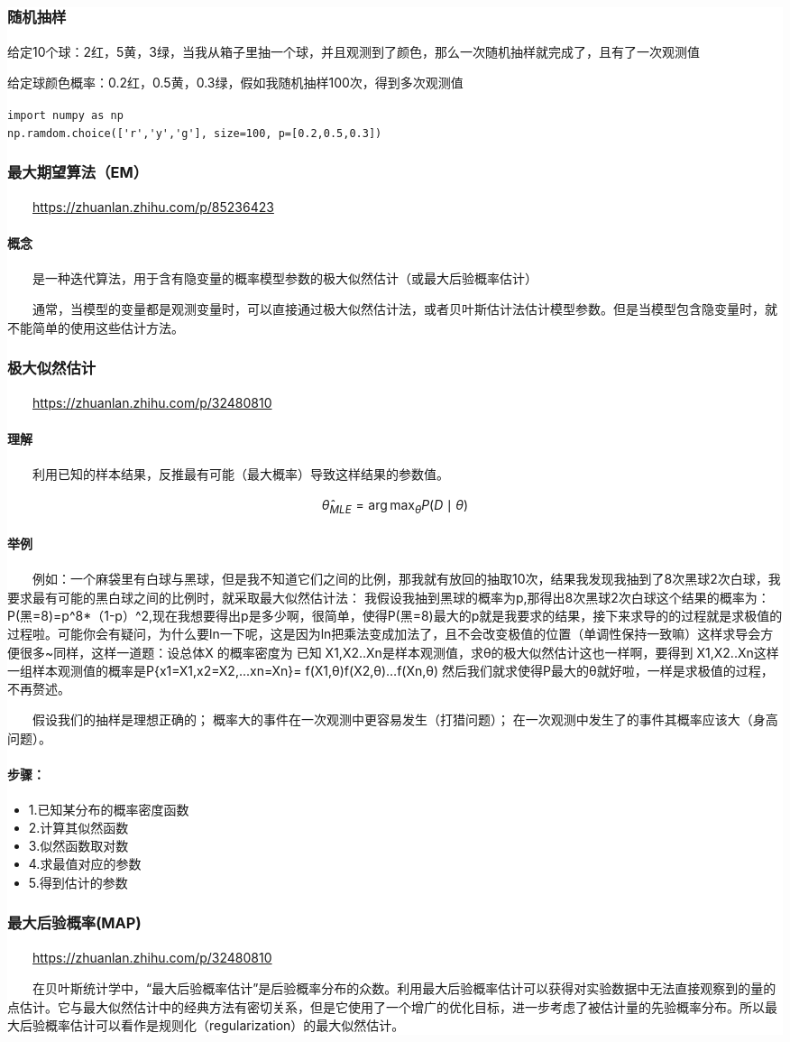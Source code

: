 ### 随机抽样

给定10个球：2红，5黄，3绿，当我从箱子里抽一个球，并且观测到了颜色，那么一次随机抽样就完成了，且有了一次观测值

给定球颜色概率：0.2红，0.5黄，0.3绿，假如我随机抽样100次，得到多次观测值

    import numpy as np
    np.ramdom.choice(['r','y','g'], size=100, p=[0.2,0.5,0.3])


### 最大期望算法（EM）

&emsp;&emsp;https://zhuanlan.zhihu.com/p/85236423

#### 概念
&emsp;&emsp;是一种迭代算法，用于含有隐变量的概率模型参数的极大似然估计（或最大后验概率估计）

&emsp;&emsp;通常，当模型的变量都是观测变量时，可以直接通过极大似然估计法，或者贝叶斯估计法估计模型参数。但是当模型包含隐变量时，就不能简单的使用这些估计方法。


### 极大似然估计

&emsp;&emsp;https://zhuanlan.zhihu.com/p/32480810

#### 理解
&emsp;&emsp;利用已知的样本结果，反推最有可能（最大概率）导致这样结果的参数值。

$$\widehat{\theta}_{M L E}=\arg \max _{\theta} P(D \mid \theta)$$

#### 举例
&emsp;&emsp;例如：一个麻袋里有白球与黑球，但是我不知道它们之间的比例，那我就有放回的抽取10次，结果我发现我抽到了8次黑球2次白球，我要求最有可能的黑白球之间的比例时，就采取最大似然估计法：
 我假设我抽到黑球的概率为p,那得出8次黑球2次白球这个结果的概率为：P(黑=8)=p^8*（1-p）^2,现在我想要得出p是多少啊，很简单，使得P(黑=8)最大的p就是我要求的结果，接下来求导的的过程就是求极值的过程啦。可能你会有疑问，为什么要ln一下呢，这是因为ln把乘法变成加法了，且不会改变极值的位置（单调性保持一致嘛）这样求导会方便很多~同样，这样一道题：设总体X 的概率密度为 已知 X1,X2..Xn是样本观测值，求θ的极大似然估计这也一样啊，要得到 X1,X2..Xn这样一组样本观测值的概率是P{x1=X1,x2=X2,...xn=Xn}=
f(X1,θ)f(X2,θ)…f(Xn,θ)  然后我们就求使得P最大的θ就好啦，一样是求极值的过程，不再赘述。

&emsp;&emsp;假设我们的抽样是理想正确的；
概率大的事件在一次观测中更容易发生（打猎问题）；
在一次观测中发生了的事件其概率应该大（身高问题）。

#### 步骤：
- 1.已知某分布的概率密度函数
- 2.计算其似然函数
- 3.似然函数取对数
- 4.求最值对应的参数
- 5.得到估计的参数


### 最大后验概率(MAP)

&emsp;&emsp;https://zhuanlan.zhihu.com/p/32480810

&emsp;&emsp;在贝叶斯统计学中，“最大后验概率估计”是后验概率分布的众数。利用最大后验概率估计可以获得对实验数据中无法直接观察到的量的点估计。它与最大似然估计中的经典方法有密切关系，但是它使用了一个增广的优化目标，进一步考虑了被估计量的先验概率分布。所以最大后验概率估计可以看作是规则化（regularization）的最大似然估计。
